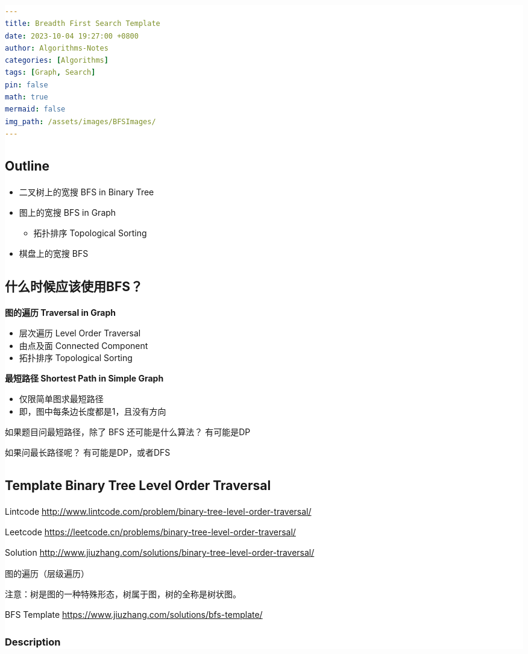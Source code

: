 ```yaml
---
title: Breadth First Search Template
date: 2023-10-04 19:27:00 +0800
author: Algorithms-Notes
categories: [Algorithms]
tags: [Graph, Search]
pin: false
math: true
mermaid: false
img_path: /assets/images/BFSImages/
---
```


## Outline

- 二叉树上的宽搜 BFS in Binary Tree
- 图上的宽搜 BFS in Graph
  - 拓扑排序 Topological Sorting

- 棋盘上的宽搜 BFS

## 什么时候应该使用BFS？

**图的遍历 Traversal in Graph**

- 层次遍历 Level Order Traversal
- 由点及面 Connected Component
- 拓扑排序 Topological Sorting

**最短路径 Shortest Path in Simple Graph**

- 仅限简单图求最短路径
- 即，图中每条边长度都是1，且没有方向



如果题目问最短路径，除了 BFS 还可能是什么算法？ 有可能是DP

如果问最长路径呢？ 有可能是DP，或者DFS

## Template Binary Tree Level Order Traversal

Lintcode <http://www.lintcode.com/problem/binary-tree-level-order-traversal/>

Leetcode <https://leetcode.cn/problems/binary-tree-level-order-traversal/>

Solution <http://www.jiuzhang.com/solutions/binary-tree-level-order-traversal/>

图的遍历（层级遍历）

注意：树是图的一种特殊形态，树属于图，树的全称是树状图。

BFS Template <https://www.jiuzhang.com/solutions/bfs-template/>

### Description

